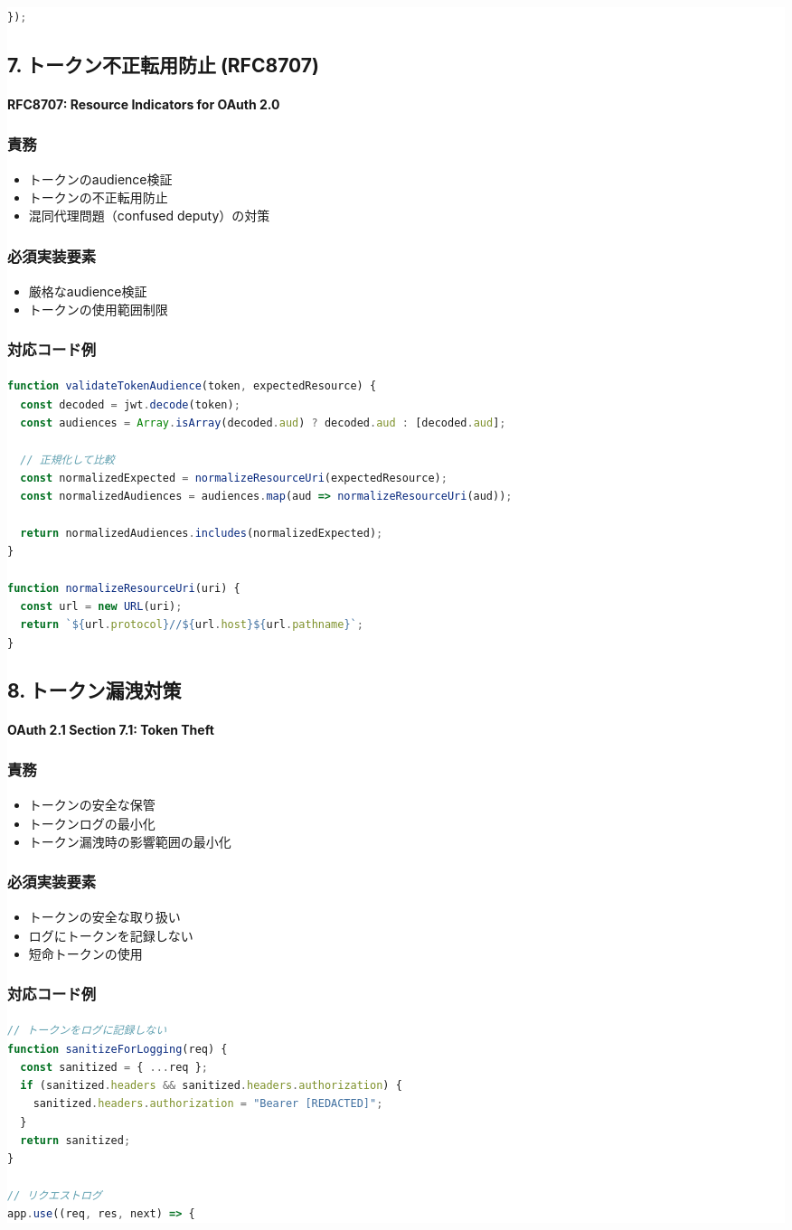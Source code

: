 ```typescript
});
```

## 7. トークン不正転用防止 (RFC8707)

**RFC8707: Resource Indicators for OAuth 2.0**

### 責務
- トークンのaudience検証
- トークンの不正転用防止
- 混同代理問題（confused deputy）の対策

### 必須実装要素
- 厳格なaudience検証
- トークンの使用範囲制限

### 対応コード例
```typescript
function validateTokenAudience(token, expectedResource) {
  const decoded = jwt.decode(token);
  const audiences = Array.isArray(decoded.aud) ? decoded.aud : [decoded.aud];
  
  // 正規化して比較
  const normalizedExpected = normalizeResourceUri(expectedResource);
  const normalizedAudiences = audiences.map(aud => normalizeResourceUri(aud));
  
  return normalizedAudiences.includes(normalizedExpected);
}

function normalizeResourceUri(uri) {
  const url = new URL(uri);
  return `${url.protocol}//${url.host}${url.pathname}`;
}
```

## 8. トークン漏洩対策

**OAuth 2.1 Section 7.1: Token Theft**

### 責務
- トークンの安全な保管
- トークンログの最小化
- トークン漏洩時の影響範囲の最小化

### 必須実装要素
- トークンの安全な取り扱い
- ログにトークンを記録しない
- 短命トークンの使用

### 対応コード例
```typescript
// トークンをログに記録しない
function sanitizeForLogging(req) {
  const sanitized = { ...req };
  if (sanitized.headers && sanitized.headers.authorization) {
    sanitized.headers.authorization = "Bearer [REDACTED]";
  }
  return sanitized;
}

// リクエストログ
app.use((req, res, next) => {
```